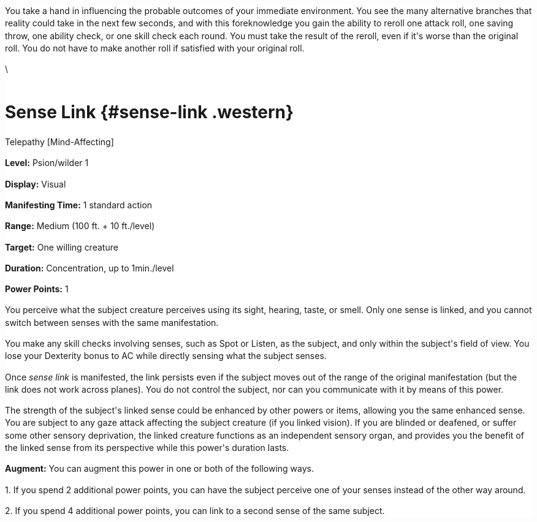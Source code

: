 You take a hand in influencing the probable outcomes of your immediate
environment. You see the many alternative branches that reality could
take in the next few seconds, and with this foreknowledge you gain the
ability to reroll one attack roll, one saving throw, one ability check,
or one skill check each round. You must take the result of the reroll,
even if it's worse than the original roll. You do not have to make
another roll if satisfied with your original roll.

\

Sense Link {#sense-link .western}
==========

Telepathy \[Mind-Affecting\]

**Level:** Psion/wilder 1

**Display:** Visual

**Manifesting Time:** 1 standard action

**Range:** Medium (100 ft. + 10 ft./level)

**Target:** One willing creature

**Duration:** Concentration, up to 1min./level

**Power Points:** 1

You perceive what the subject creature perceives using its sight,
hearing, taste, or smell. Only one sense is linked, and you cannot
switch between senses with the same manifestation.

You make any skill checks involving senses, such as Spot or Listen, as
the subject, and only within the subject's field of view. You lose your
Dexterity bonus to AC while directly sensing what the subject senses.

Once *sense link* is manifested, the link persists even if the subject
moves out of the range of the original manifestation (but the link does
not work across planes). You do not control the subject, nor can you
communicate with it by means of this power.

The strength of the subject's linked sense could be enhanced by other
powers or items, allowing you the same enhanced sense. You are subject
to any gaze attack affecting the subject creature (if you linked
vision). If you are blinded or deafened, or suffer some other sensory
deprivation, the linked creature functions as an independent sensory
organ, and provides you the benefit of the linked sense from its
perspective while this power's duration lasts.

**Augment:** You can augment this power in one or both of the following
ways.

1\. If you spend 2 additional power points, you can have the subject
perceive one of your senses instead of the other way around.

2\. If you spend 4 additional power points, you can link to a second
sense of the same subject.
